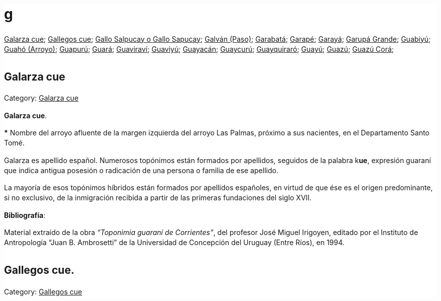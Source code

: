 # g

[Galarza cue](#Galarza-cue); 
[Gallegos cue](#Gallegos-cue); 
[Gallo Salpucay o Gallo Sapucay](#Gallo-Salpucay-o-Gallo-Sapucay); 
[Galván (Paso)](#Galván-(Paso)); 
[Garabatá](#Garabatá); 
[Garapé](#Garapé); 
[Garayá](#Garayá); 
[Garupá Grande](#Garupá-Grande); 
[Guabiyú](#Guabiyú); 
[Guahó (Arroyo)](#Guahó-(Arroyo)); 
[Guapurú](#Guapurú); 
[Guará](#Guará); 
[Guaviraví](#Guaviraví); 
[Guaviyú](#Guaviyú); 
[Guayacán](#Guayacán); 
[Guaycurú](#Guaycurú); 
[Guayquiraró](#Guayquiraró); 
[Guayú](#Guayú); 
[Guazú](#Guazú); 
[Guazú Corá](#Guazú-Corá);


## Galarza cue

Category: [Galarza cue](http://descubrircorrientes.com.ar/2012/index.php/1004-toponimia/d-e-f-g-h-i/galarza-cue)

**Galarza cue**.

**\*** Nombre del arroyo afluente de la margen izquierda del arroyo Las Palmas, próximo a sus nacientes, en el Departamento Santo Tomé.

Galarza es apellido español. Numerosos topónimos están formados por apellidos, seguidos de la palabra k**ue**, expresión guaraní que indica antigua posesión o radicación de una persona o familia de ese apellido.

La mayoría de esos topónimos híbridos están formados por apellidos españoles, en virtud de que ése es el origen predominante, si no exclusivo, de la inmigración recibida a partir de las primeras fundaciones del siglo XVII.

**Bibliografía**:

Material extraído de la obra _“Toponimia guaraní de Corrientes”_, del profesor José Miguel Irigoyen, editado por el Instituto de Antropología “Juan B. Ambrosetti” de la Universidad de Concepción del Uruguay (Entre Ríos), en 1994.


## Gallegos cue.

Category: [Gallegos cue](http://descubrircorrientes.com.ar/2012/index.php/1005-toponimia/d-e-f-g-h-i/gallegos-cue)
